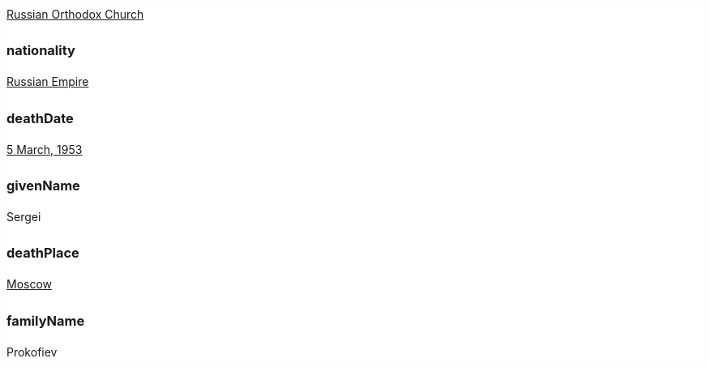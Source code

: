 [Russian Orthodox Church](#Russian-Orthodox-Church)

### nationality


[Russian Empire](#Russian-Empire)

### deathDate


[5 March, 1953](#5-March-1953)

### givenName


Sergei

### deathPlace


[Moscow](#Moscow)

### familyName


Prokofiev